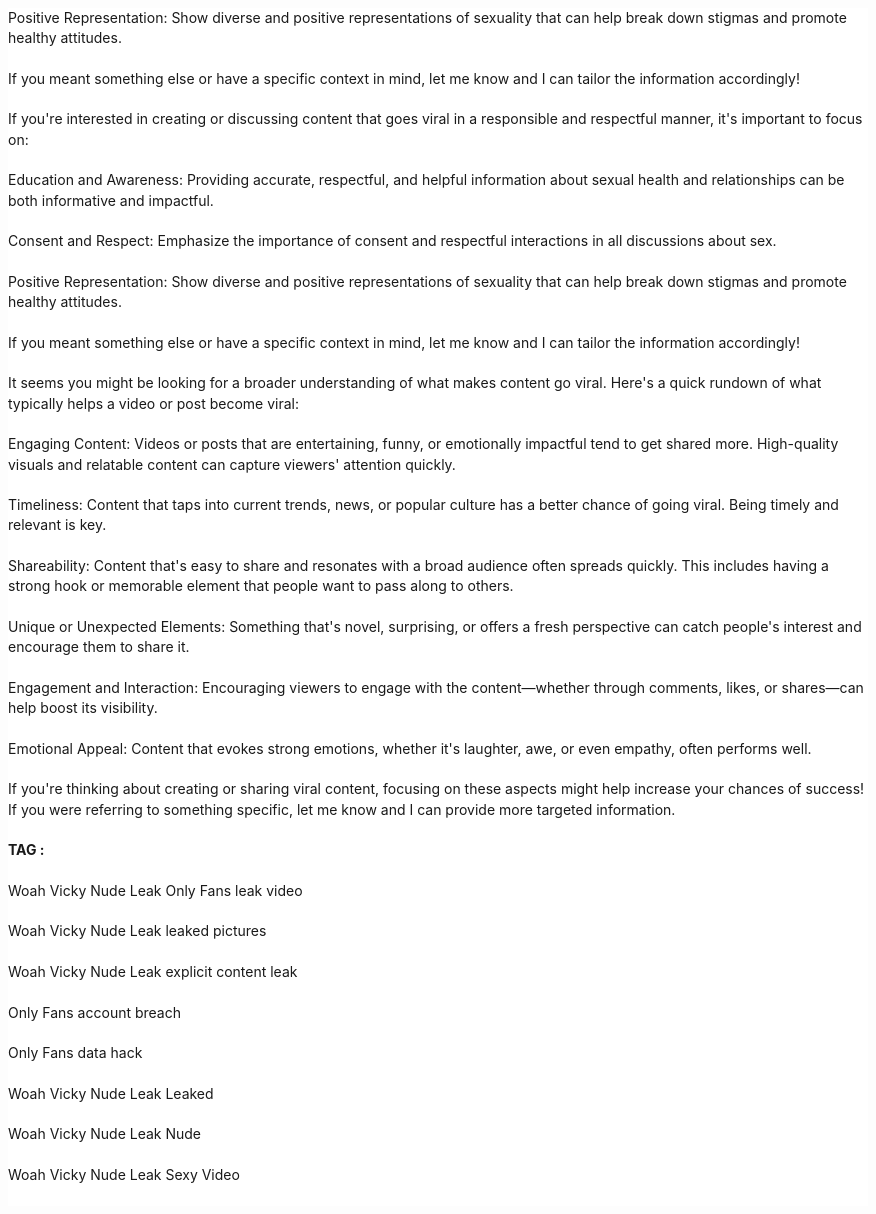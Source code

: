 Positive Representation: Show diverse and positive representations of sexuality that can help break down stigmas and promote healthy attitudes.
<br><br>
If you meant something else or have a specific context in mind, let me know and I can tailor the information accordingly!
<br><br>
If you're interested in creating or discussing content that goes viral in a responsible and respectful manner, it's important to focus on:
<br><br>
Education and Awareness: Providing accurate, respectful, and helpful information about sexual health and relationships can be both informative and impactful.
<br><br>
Consent and Respect: Emphasize the importance of consent and respectful interactions in all discussions about sex.
<br><br>
Positive Representation: Show diverse and positive representations of sexuality that can help break down stigmas and promote healthy attitudes.
<br><br>
If you meant something else or have a specific context in mind, let me know and I can tailor the information accordingly!
<br><br>
It seems you might be looking for a broader understanding of what makes content go viral. Here's a quick rundown of what typically helps a video or post become viral:
<br><br>
Engaging Content: Videos or posts that are entertaining, funny, or emotionally impactful tend to get shared more. High-quality visuals and relatable content can capture viewers' attention quickly.
<br><br>
Timeliness: Content that taps into current trends, news, or popular culture has a better chance of going viral. Being timely and relevant is key.
<br><br>
Shareability: Content that's easy to share and resonates with a broad audience often spreads quickly. This includes having a strong hook or memorable element that people want to pass along to others.
<br><br>
Unique or Unexpected Elements: Something that's novel, surprising, or offers a fresh perspective can catch people's interest and encourage them to share it.
<br><br>
Engagement and Interaction: Encouraging viewers to engage with the content—whether through comments, likes, or shares—can help boost its visibility.
<br><br>
Emotional Appeal: Content that evokes strong emotions, whether it's laughter, awe, or even empathy, often performs well.
<br><br>
If you're thinking about creating or sharing viral content, focusing on these aspects might help increase your chances of success! If you were referring to something specific, let me know and I can provide more targeted information.
<br><br>
<strong>TAG :</strong>
<br><br>
Woah Vicky Nude Leak Only Fans leak video
<br><br>
Woah Vicky Nude Leak leaked pictures
<br><br>
Woah Vicky Nude Leak explicit content leak
<br><br>
Only Fans account breach
<br><br>
Only Fans data hack
<br><br>
Woah Vicky Nude Leak Leaked
<br><br>
Woah Vicky Nude Leak Nude
<br><br>
Woah Vicky Nude Leak Sexy Video
<br><br>